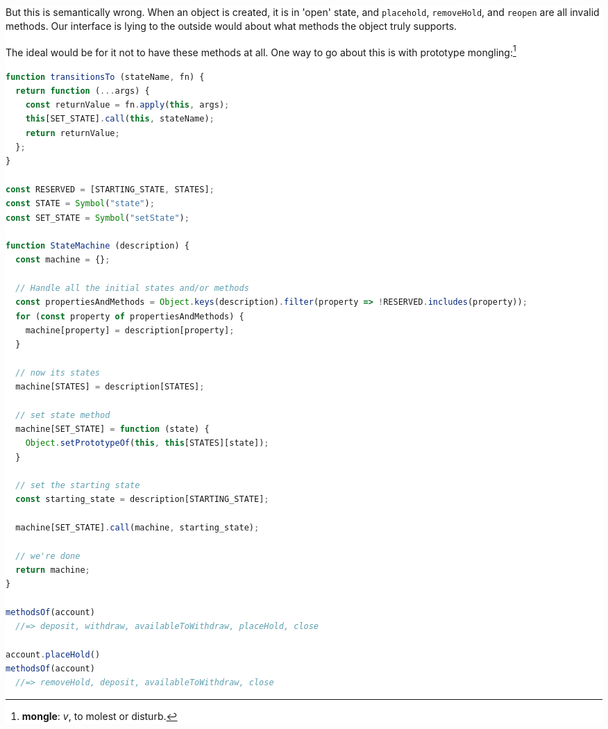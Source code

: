 But this is semantically wrong. When an object is created, it is in 'open' state, and `placehold`, `removeHold`, and `reopen` are all invalid methods. Our interface is lying to the outside would about what methods the object truly supports.

The ideal would be for it not to have these methods at all. One way to go about this is with prototype mongling:[^mongle]

[^mongle]: **mongle**: *v*, to molest or disturb.

```javascript
function transitionsTo (stateName, fn) {
  return function (...args) {
    const returnValue = fn.apply(this, args);
    this[SET_STATE].call(this, stateName);
    return returnValue;
  };
}

const RESERVED = [STARTING_STATE, STATES];
const STATE = Symbol("state");
const SET_STATE = Symbol("setState");

function StateMachine (description) {
  const machine = {};

  // Handle all the initial states and/or methods
  const propertiesAndMethods = Object.keys(description).filter(property => !RESERVED.includes(property));
  for (const property of propertiesAndMethods) {
    machine[property] = description[property];
  }

  // now its states
  machine[STATES] = description[STATES];

  // set state method
  machine[SET_STATE] = function (state) {
    Object.setPrototypeOf(this, this[STATES][state]);
  }

  // set the starting state
  const starting_state = description[STARTING_STATE];

  machine[SET_STATE].call(machine, starting_state);

  // we're done
  return machine;
}

methodsOf(account)
  //=> deposit, withdraw, availableToWithdraw, placeHold, close

account.placeHold()
methodsOf(account)
  //=> removeHold, deposit, availableToWithdraw, close
```


[fsm]: https://en.wikipedia.org/wiki/Finite-state_machine
[Domain models]: https://en.wikipedia.org/wiki/Domain_model
[^account]: Banking software is not actually written with objects that have methods like `.deposit` for soooooo many reasons, but this toy example describes something most people understand on a basic level, even if they aren't familiar with the needs of banking infrastructure, correctness, and so forth.
  [STARTING_STATE]: 'open',
  [STATES]: {
[reflection]: https://en.wikipedia.org/wiki/Reflection_(computer_programming)
[fsm]: https://en.wikipedia.org/wiki/Finite-state_machine
[mixins]: http://raganwald.com/2014/04/10/mixins-forwarding-delegation.html
  [STATE]: open,
  [STATES]: { open, held, closed },
[decorator]: https://tc39.github.io/proposal-decorators/
[^not-yet]: At this moment, syntactic sugar for decorators are not yet fully accepted as a JavaScript standard. In this essay we'll stick with ES2015 syntax, but feel free to use `@transitionsTo('open')` syntax if your toolchain supports the proposed syntactic sugar.
  [STATE]: open,
  [STATES]: { open, held, closed },
[^hardest]: Programmers are congenitally unable to resist quoting [Phil Karlton](http://www.meerkat.com/2017/12/naming-things-hard/) when they hear the words "hard," "problem," and "computer." Let's rise above that today.
  [STARTING_STATE]: 'open',
  [STATES]: {
  [STARTING_STATE]: 'open',
  [STATES]: {
  [STARTING_STATE]: 'open',
  [STATES]: {
[sdp]: https://en.wikipedia.org/wiki/State_pattern
